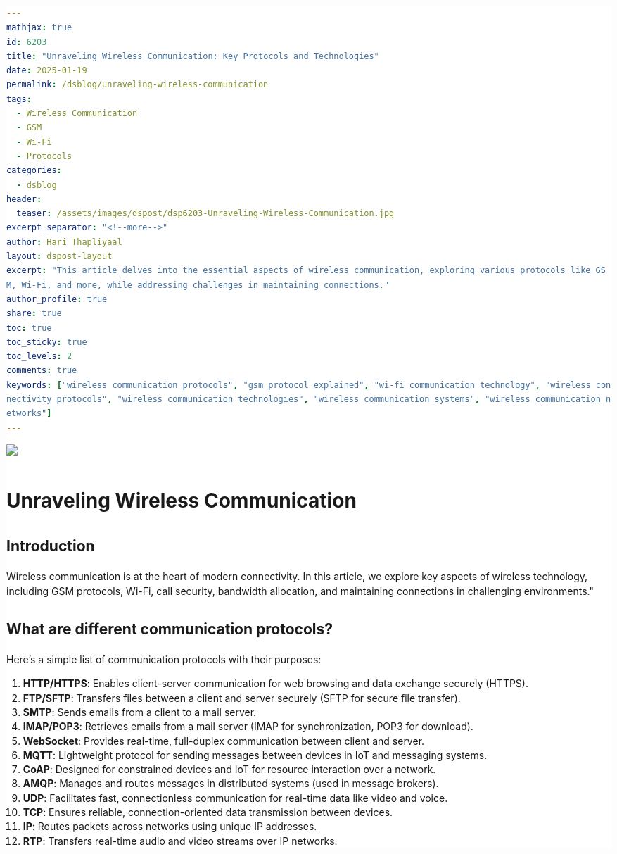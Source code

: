 ```yaml
---
mathjax: true
id: 6203
title: "Unraveling Wireless Communication: Key Protocols and Technologies"
date: 2025-01-19
permalink: /dsblog/unraveling-wireless-communication
tags:
  - Wireless Communication
  - GSM
  - Wi-Fi
  - Protocols
categories:
  - dsblog
header:
  teaser: /assets/images/dspost/dsp6203-Unraveling-Wireless-Communication.jpg
excerpt_separator: "<!--more-->"
author: Hari Thapliyaal
layout: dspost-layout
excerpt: "This article delves into the essential aspects of wireless communication, exploring various protocols like GSM, Wi-Fi, and more, while addressing challenges in maintaining connections."
author_profile: true
share: true
toc: true
toc_sticky: true
toc_levels: 2
comments: true
keywords: ["wireless communication protocols", "gsm protocol explained", "wi-fi communication technology", "wireless connectivity protocols", "wireless communication technologies", "wireless communication systems", "wireless communication networks"]
---
```


![](/assets/images/dspost/dsp6203-Unraveling-Wireless-Communication.jpg)

# Unraveling Wireless Communication

## Introduction
Wireless communication is at the heart of modern connectivity. In this article, we explore key aspects of wireless technology, including GSM protocols, Wi-Fi, call security, bandwidth allocation, and maintaining connections in challenging environments."

## What are different communication protocols?
Here’s a simple list of communication protocols with their purposes:

1. **HTTP/HTTPS**: Enables client-server communication for web browsing and data exchange securely (HTTPS).  
2. **FTP/SFTP**: Transfers files between a client and server securely (SFTP for secure file transfer).  
3. **SMTP**: Sends emails from a client to a mail server.  
4. **IMAP/POP3**: Retrieves emails from a mail server (IMAP for synchronization, POP3 for download).  
5. **WebSocket**: Provides real-time, full-duplex communication between client and server.  
6. **MQTT**: Lightweight protocol for sending messages between devices in IoT and messaging systems.  
7. **CoAP**: Designed for constrained devices and IoT for resource interaction over a network.  
8. **AMQP**: Manages and routes messages in distributed systems (used in message brokers).  
9. **UDP**: Facilitates fast, connectionless communication for real-time data like video and voice.  
10. **TCP**: Ensures reliable, connection-oriented data transmission between devices.  
11. **IP**: Routes packets across networks using unique IP addresses.  
12. **RTP**: Transfers real-time audio and video streams over IP networks.  